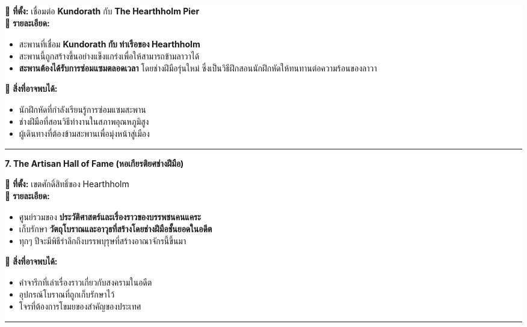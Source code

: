 📍 **ที่ตั้ง:** เชื่อมต่อ **Kundorath** กับ **The Hearthholm Pier**  
🌟 **รายละเอียด:**

* สะพานที่เชื่อม **Kundorath กับ ท่าเรือของ Hearthholm**  
* สะพานนี้ถูกสร้างขึ้นอย่างแข็งแกร่งเพื่อให้สามารถข้ามลาวาได้  
* **สะพานต้องได้รับการซ่อมแซมตลอดเวลา** โดยช่างฝีมือรุ่นใหม่ ซึ่งเป็นวิธีฝึกสอนนักฝึกหัดให้ทนทานต่อความร้อนของลาวา

🔎 **สิ่งที่อาจพบได้:**

* นักฝึกหัดที่กำลังเรียนรู้การซ่อมแซมสะพาน  
* ช่างฝีมือที่สอนวิธีทำงานในสภาพอุณหภูมิสูง  
* ผู้เดินทางที่ต้องข้ามสะพานเพื่อมุ่งหน้าสู่เมือง

---

**7\. The Artisan Hall of Fame (หอเกียรติยศช่างฝีมือ)**

📍 **ที่ตั้ง:** เขตศักดิ์สิทธิ์ของ Hearthholm  
🌟 **รายละเอียด:**

* ศูนย์รวมของ **ประวัติศาสตร์และเรื่องราวของบรรพชนคนแคระ**  
* เก็บรักษา **วัตถุโบราณและอาวุธที่สร้างโดยช่างฝีมือชั้นยอดในอดีต**  
* ทุกๆ ปีจะมีพิธีรำลึกถึงบรรพบุรุษที่สร้างอาณาจักรนี้ขึ้นมา

🔎 **สิ่งที่อาจพบได้:**

* คำจารึกที่เล่าเรื่องราวเกี่ยวกับสงครามในอดีต  
* อุปกรณ์โบราณที่ถูกเก็บรักษาไว้  
* โจรที่ต้องการโขมยของสำคัญของประเทศ

---
